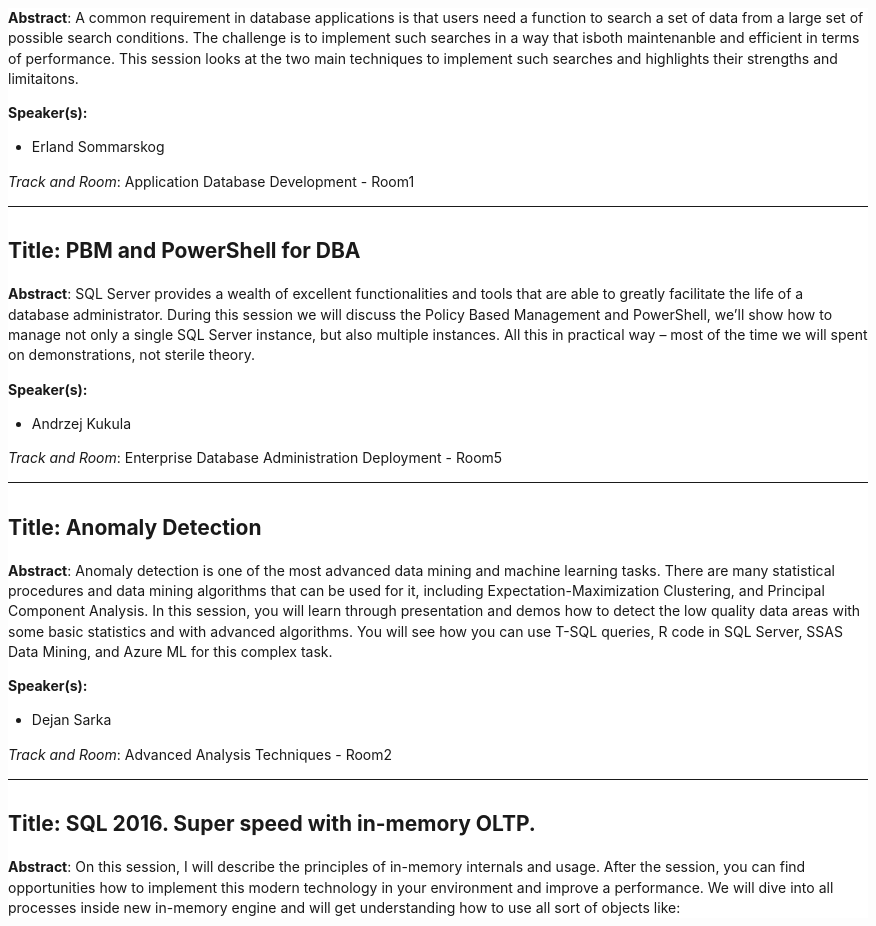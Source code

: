**Abstract**:
A common requirement in database applications is that users need a function to search a set of data from a large set of possible search conditions. The challenge is to implement such searches in a way that isboth maintenanble and efficient in terms of performance. This session looks at the two main techniques to implement such searches and highlights their strengths and limitaitons.
 
**Speaker(s):**
- Erland Sommarskog
 
*Track and Room*: Application  Database Development - Room1
 
----------------------------------------------------------------------------------- 
 
 
## Title: PBM and PowerShell for DBA
 
**Abstract**:
SQL Server provides a wealth of excellent functionalities and tools that are able to greatly facilitate the life of a database administrator. During this session we will discuss the Policy Based Management and PowerShell, we’ll show how to manage not only a single SQL Server instance, but also multiple instances. All this in practical way – most of the time we will spent on demonstrations, not sterile theory.
 
**Speaker(s):**
- Andrzej Kukula
 
*Track and Room*: Enterprise Database Administration  Deployment - Room5
 
----------------------------------------------------------------------------------- 
 
 
## Title: Anomaly Detection
 
**Abstract**:
Anomaly detection is one of the most advanced data mining and machine learning tasks. There are many statistical procedures and data mining algorithms that can be used for it, including Expectation-Maximization Clustering, and Principal Component Analysis. In this session, you will learn through presentation and demos how to detect the low quality data areas with some basic statistics and with advanced algorithms. You will see how you can use T-SQL queries, R code in SQL Server, SSAS Data Mining, and Azure ML for this complex task.
 
**Speaker(s):**
- Dejan Sarka
 
*Track and Room*: Advanced Analysis Techniques - Room2
 
----------------------------------------------------------------------------------- 
 
 
## Title: SQL 2016. Super speed with in-memory OLTP.
 
**Abstract**:
On this session, I will describe the principles of in-memory internals and usage. After the session, you can find opportunities how to implement this modern technology in your environment and improve a performance. We will dive into all processes inside new in-memory engine and will get understanding how to use all sort of objects like:
